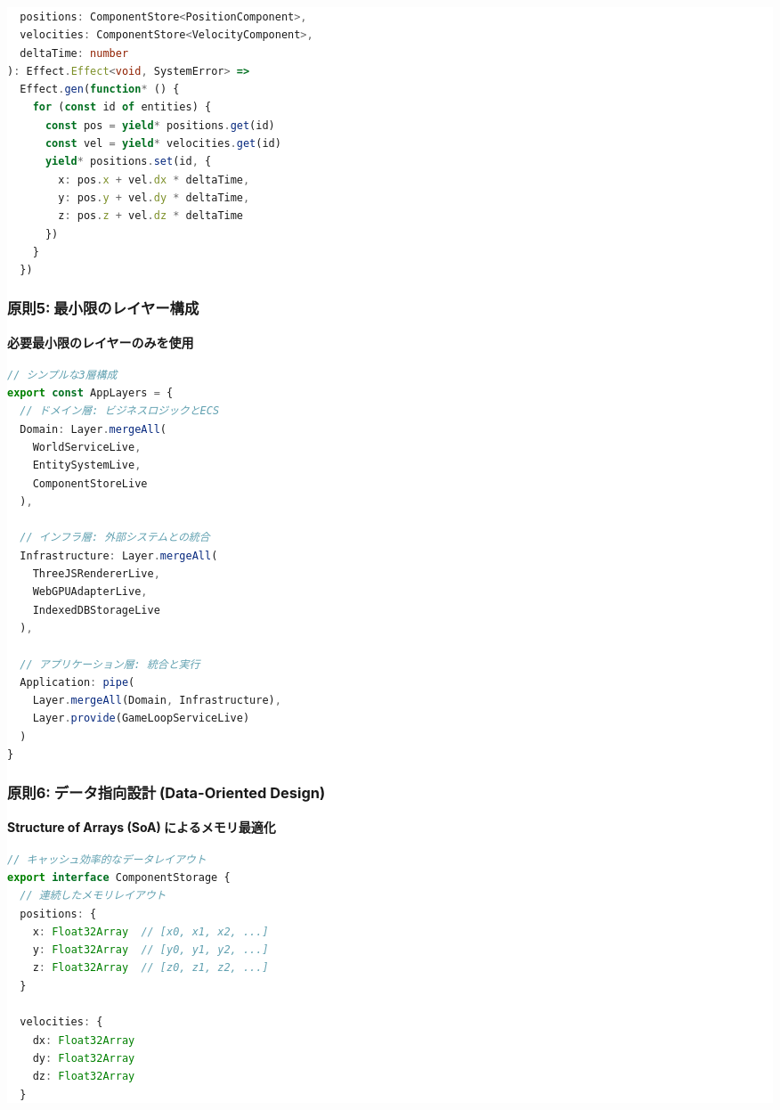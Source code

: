 ```typescript
  positions: ComponentStore<PositionComponent>,
  velocities: ComponentStore<VelocityComponent>,
  deltaTime: number
): Effect.Effect<void, SystemError> =>
  Effect.gen(function* () {
    for (const id of entities) {
      const pos = yield* positions.get(id)
      const vel = yield* velocities.get(id)
      yield* positions.set(id, {
        x: pos.x + vel.dx * deltaTime,
        y: pos.y + vel.dy * deltaTime,
        z: pos.z + vel.dz * deltaTime
      })
    }
  })
```

### 原則5: 最小限のレイヤー構成

**必要最小限のレイヤーのみを使用**

```typescript
// シンプルな3層構成
export const AppLayers = {
  // ドメイン層: ビジネスロジックとECS
  Domain: Layer.mergeAll(
    WorldServiceLive,
    EntitySystemLive,
    ComponentStoreLive
  ),

  // インフラ層: 外部システムとの統合
  Infrastructure: Layer.mergeAll(
    ThreeJSRendererLive,
    WebGPUAdapterLive,
    IndexedDBStorageLive
  ),

  // アプリケーション層: 統合と実行
  Application: pipe(
    Layer.mergeAll(Domain, Infrastructure),
    Layer.provide(GameLoopServiceLive)
  )
}
```

### 原則6: データ指向設計 (Data-Oriented Design)

**Structure of Arrays (SoA) によるメモリ最適化**

```typescript
// キャッシュ効率的なデータレイアウト
export interface ComponentStorage {
  // 連続したメモリレイアウト
  positions: {
    x: Float32Array  // [x0, x1, x2, ...]
    y: Float32Array  // [y0, y1, y2, ...]
    z: Float32Array  // [z0, z1, z2, ...]
  }

  velocities: {
    dx: Float32Array
    dy: Float32Array
    dz: Float32Array
  }
```